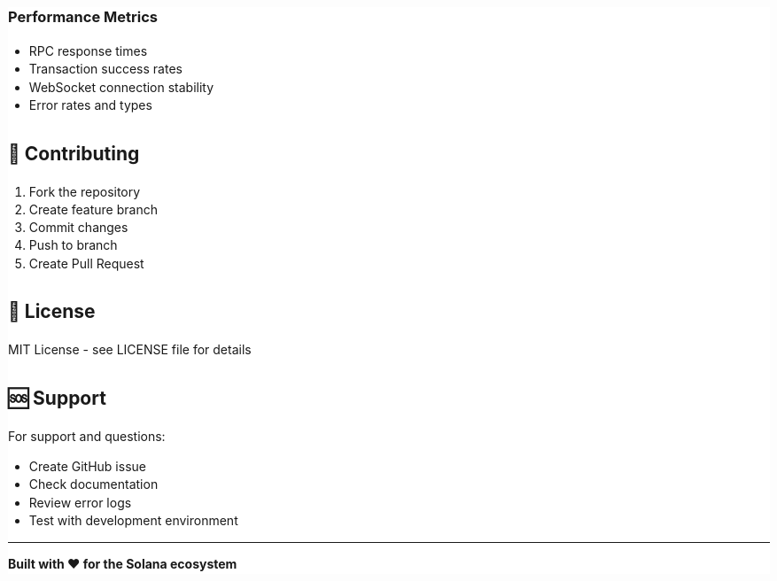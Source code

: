 ### Performance Metrics
- RPC response times
- Transaction success rates
- WebSocket connection stability
- Error rates and types

## 🤝 Contributing

1. Fork the repository
2. Create feature branch
3. Commit changes
4. Push to branch
5. Create Pull Request

## 📄 License

MIT License - see LICENSE file for details

## 🆘 Support

For support and questions:
- Create GitHub issue
- Check documentation
- Review error logs
- Test with development environment

---

**Built with ❤️ for the Solana ecosystem**